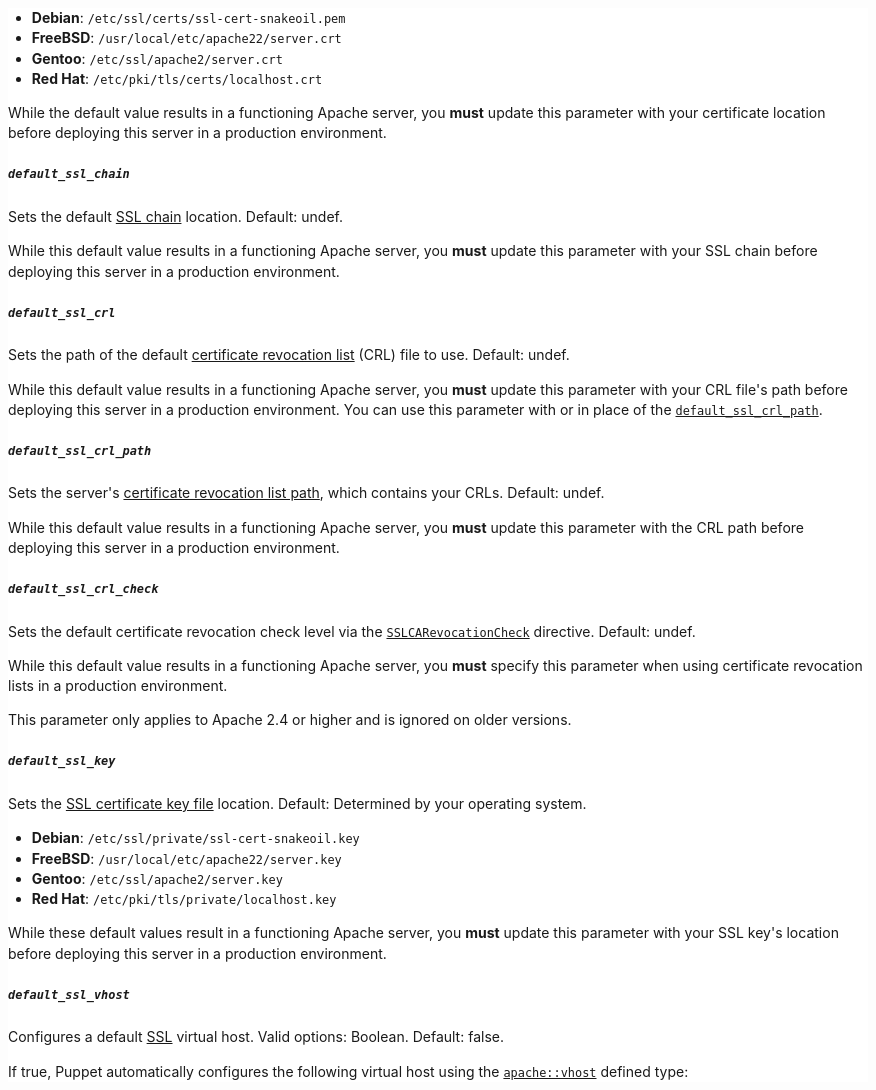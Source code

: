 - **Debian**: `/etc/ssl/certs/ssl-cert-snakeoil.pem`
- **FreeBSD**: `/usr/local/etc/apache22/server.crt`
- **Gentoo**: `/etc/ssl/apache2/server.crt`
- **Red Hat**: `/etc/pki/tls/certs/localhost.crt`

While the default value results in a functioning Apache server, you **must** update this parameter with your certificate location before deploying this server in a production environment.

##### `default_ssl_chain`

Sets the default [SSL chain][] location. Default: undef.

While this default value results in a functioning Apache server, you **must** update this parameter with your SSL chain before deploying this server in a production environment.

##### `default_ssl_crl`

Sets the path of the default [certificate revocation list][] (CRL) file to use. Default: undef.

While this default value results in a functioning Apache server, you **must** update this parameter with your CRL file's path before deploying this server in a production environment. You can use this parameter with or in place of the [`default_ssl_crl_path`][].

##### `default_ssl_crl_path`

Sets the server's [certificate revocation list path][], which contains your CRLs. Default: undef.

While this default value results in a functioning Apache server, you **must** update this parameter with the CRL path before deploying this server in a production environment.

##### `default_ssl_crl_check`

Sets the default certificate revocation check level via the [`SSLCARevocationCheck`][] directive. Default: undef.

While this default value results in a functioning Apache server, you **must** specify this parameter when using certificate revocation lists in a production environment.

This parameter only applies to Apache 2.4 or higher and is ignored on older versions.

##### `default_ssl_key`

Sets the [SSL certificate key file][] location. Default: Determined by your operating system.

- **Debian**: `/etc/ssl/private/ssl-cert-snakeoil.key`
- **FreeBSD**: `/usr/local/etc/apache22/server.key`
- **Gentoo**: `/etc/ssl/apache2/server.key`
- **Red Hat**: `/etc/pki/tls/private/localhost.key`

While these default values result in a functioning Apache server, you **must** update this parameter with your SSL key's location before deploying this server in a production environment.

##### `default_ssl_vhost`

Configures a default [SSL][SSL encryption] virtual host. Valid options: Boolean. Default: false.

If true, Puppet automatically configures the following virtual host using the [`apache::vhost`][] defined type:


[Module description]: #module-description
[Setup]: #setup
[Beginning with Apache]: #beginning-with-apache
[Usage]: #usage
[Configuring virtual hosts]: #configuring-virtual-hosts
[Configuring virtual hosts with SSL]: #configuring-virtual-hosts-with-ssl
[Configuring virtual host port and address bindings]: #configuring-virtual-host-port-and-address-bindings
[Configuring virtual hosts for apps and processors]: #configuring-virtual-hosts-for-apps-and-processors
[Configuring IP-based virtual hosts]: #configuring-ip-based-virtual-hosts
[Installing Apache modules]: #installing-apache-modules
[Installing arbitrary modules]: #installing-arbitrary-modules
[Installing specific modules]: #installing-specific-modules
[Configuring FastCGI servers]: #configuring-fastcgi-servers-to-handle-php-files
[Load balancing examples]: #load-balancing-examples
[Reference]: #reference
[Public classes]: #public-classes
[Private classes]: #private-classes
[Public defined types]: #public-defined-types
[Private defined types]: #private-defined-types
[Templates]: #templates
[Limitations]: #limitations
[Development]: #development
[Contributing]: #contributing
[Running tests]: #running-tests
[`AddDefaultCharset`]: https://httpd.apache.org/docs/current/mod/core.html#adddefaultcharset
[`add_listen`]: #add_listen
[`Alias`]: https://httpd.apache.org/docs/current/mod/mod_alias.html#alias
[`AliasMatch`]: https://httpd.apache.org/docs/current/mod/mod_alias.html#aliasmatch
[aliased servers]: https://httpd.apache.org/docs/current/urlmapping.html
[`AllowEncodedSlashes`]: https://httpd.apache.org/docs/current/mod/core.html#allowencodedslashes
[`apache`]: #class-apache
[`apache_version`]: #apache_version
[`apache::balancer`]: #defined-type-apachebalancer
[`apache::balancermember`]: #defined-type-apachebalancermember
[`apache::fastcgi::server`]: #defined-type-apachefastcgiserver
[`apache::mod`]: #defined-type-apachemod
[`apache::mod::<MODULE NAME>`]: #classes-apachemodmodule-name
[`apache::mod::alias`]: #class-apachemodalias
[`apache::mod::auth_cas`]: #class-apachemodauth_cas
[`apache::mod::auth_mellon`]: #class-apachemodauth_mellon
[`apache::mod::authnz_ldap`]: #class-apachemodauthnz_ldap
[`apache::mod::disk_cache`]: #class-apachemoddisk_cache
[`apache::mod::event`]: #class-apachemodevent
[`apache::mod::ext_filter`]: #class-apachemodext_filter
[`apache::mod::geoip`]: #class-apachemodgeoip
[`apache::mod::itk`]: #class-apachemoditk
[`apache::mod::ldap`]: #class-apachemodldap
[`apache::mod::passenger`]: #class-apachemodpassenger
[`apache::mod::peruser`]: #class-apachemodperuser
[`apache::mod::prefork`]: #class-apachemodprefork
[`apache::mod::proxy`]: #class-apachemodproxy
[`apache::mod::proxy_fcgi`]: #class-apachemodproxy_fcgi
[`apache::mod::proxy_html`]: #class-apachemodproxy_html
[`apache::mod::security`]: #class-apachemodsecurity
[`apache::mod::shib`]: #class-apachemodshib
[`apache::mod::ssl`]: #class-apachemodssl
[`apache::mod::status`]: #class-apachemodstatus
[`apache::mod::worker`]: #class-apachemodworker
[`apache::mod::wsgi`]: #class-apachemodwsgi
[`apache::params`]: #class-apacheparams
[`apache::version`]: #class-apacheversion
[`apache::vhost`]: #defined-type-apachevhost
[`apache::vhost::custom`]: #defined-type-apachevhostcustom
[`apache::vhost::WSGIImportScript`]: #wsgiimportscript
[Apache HTTP Server]: https://httpd.apache.org
[Apache modules]: https://httpd.apache.org/docs/current/mod/
[array]: https://docs.puppetlabs.com/puppet/latest/reference/lang_data_array.html
[audit log]: https://github.com/SpiderLabs/ModSecurity/wiki/ModSecurity-2-Data-Formats#audit-log
[beaker-rspec]: https://github.com/puppetlabs/beaker-rspec
[certificate revocation list]: https://httpd.apache.org/docs/current/mod/mod_ssl.html#sslcarevocationfile
[certificate revocation list path]: https://httpd.apache.org/docs/current/mod/mod_ssl.html#sslcarevocationpath
[common gateway interface]: https://httpd.apache.org/docs/current/howto/cgi.html
[`confd_dir`]: #confd_dir
[`content`]: #content
[custom error documents]: https://httpd.apache.org/docs/current/custom-error.html
[`custom_fragment`]: #custom_fragment
[`default_mods`]: #default_mods
[`default_ssl_crl`]: #default_ssl_crl
[`default_ssl_crl_path`]: #default_ssl_crl_path
[`default_ssl_vhost`]: #default_ssl_vhost
[`dev_packages`]: #dev_packages
[`directory`]: #directory
[`directories`]: #parameter-directories-for-apachevhost
[`DirectoryIndex`]: https://httpd.apache.org/docs/current/mod/mod_dir.html#directoryindex
[`docroot`]: #docroot
[`docroot_owner`]: #docroot_owner
[`docroot_group`]: #docroot_group
[`DocumentRoot`]: https://httpd.apache.org/docs/current/mod/core.html#documentroot
[`EnableSendfile`]: https://httpd.apache.org/docs/current/mod/core.html#enablesendfile
[enforcing mode]: http://selinuxproject.org/page/Guide/Mode
[`ensure`]: https://docs.puppetlabs.com/references/latest/type.html#package-attribute-ensure
[`error_log_file`]: #error_log_file
[`error_log_syslog`]: #error_log_syslog
[`error_log_pipe`]: #error_log_pipe
[`ExpiresByType`]: https://httpd.apache.org/docs/current/mod/mod_expires.html#expiresbytype
[exported resources]: http://docs.puppetlabs.com/latest/reference/lang_exported.md
[`ExtendedStatus`]: https://httpd.apache.org/docs/current/mod/core.html#extendedstatus
[Facter]: http://docs.puppetlabs.com/facter/
[FastCGI]: http://www.fastcgi.com/
[FallbackResource]: https://httpd.apache.org/docs/current/mod/mod_dir.html#fallbackresource
[`fallbackresource`]: #fallbackresource
[filter rules]: https://httpd.apache.org/docs/current/filter.html
[`filters`]: #filters
[`ForceType`]: https://httpd.apache.org/docs/current/mod/core.html#forcetype
[GeoIPScanProxyHeaders]: http://dev.maxmind.com/geoip/legacy/mod_geoip2/#Proxy-Related_Directives
[`gentoo/puppet-portage`]: https://github.com/gentoo/puppet-portage
[Hash]: https://docs.puppetlabs.com/puppet/latest/reference/lang_data_hash.html
[`IncludeOptional`]: https://httpd.apache.org/docs/current/mod/core.html#includeoptional
[`Include`]: https://httpd.apache.org/docs/current/mod/core.html#include
[interval syntax]: https://httpd.apache.org/docs/current/mod/mod_expires.html#AltSyn
[`ip`]: #ip
[`ip_based`]: #ip_based
[IP-based virtual hosts]: https://httpd.apache.org/docs/current/vhosts/ip-based.html
[`KeepAlive`]: https://httpd.apache.org/docs/current/mod/core.html#keepalive
[`KeepAliveTimeout`]: https://httpd.apache.org/docs/current/mod/core.html#keepalivetimeout
[`keepalive` parameter]: #keepalive
[`keepalive_timeout`]: #keepalive_timeout
[`limitreqfieldsize`]: https://httpd.apache.org/docs/current/mod/core.html#limitrequestfieldsize
[`lib`]: #lib
[`lib_path`]: #lib_path
[`Listen`]: https://httpd.apache.org/docs/current/bind.html
[`ListenBackLog`]: https://httpd.apache.org/docs/current/mod/mpm_common.html#listenbacklog
[`LoadFile`]: https://httpd.apache.org/docs/current/mod/mod_so.html#loadfile
[`LogFormat`]: https://httpd.apache.org/docs/current/mod/mod_log_config.html#logformat
[`logroot`]: #logroot
[Log security]: https://httpd.apache.org/docs/current/logs.html#security
[`manage_docroot`]: #manage_docroot
[`manage_user`]: #manage_user
[`manage_group`]: #manage_group
[`MaxConnectionsPerChild`]: https://httpd.apache.org/docs/current/mod/mpm_common.html#maxconnectionsperchild
[`max_keepalive_requests`]: #max_keepalive_requests
[`MaxRequestWorkers`]: https://httpd.apache.org/docs/current/mod/mpm_common.html#maxrequestworkers
[`MaxSpareThreads`]: https://httpd.apache.org/docs/current/mod/mpm_common.html#maxsparethreads
[MIME `content-type`]: https://www.iana.org/assignments/media-types/media-types.xhtml
[`MinSpareThreads`]: https://httpd.apache.org/docs/current/mod/mpm_common.html#minsparethreads
[`mod_alias`]: https://httpd.apache.org/docs/current/mod/mod_alias.html
[`mod_auth_cas`]: https://github.com/Jasig/mod_auth_cas
[`mod_auth_kerb`]: http://modauthkerb.sourceforge.net/configure.html
[`mod_authnz_external`]: https://github.com/phokz/mod-auth-external
[`mod_auth_mellon`]: https://github.com/UNINETT/mod_auth_mellon
[`mod_disk_cache`]: https://httpd.apache.org/docs/2.2/mod/mod_disk_cache.html
[`mod_cache_disk`]: https://httpd.apache.org/docs/current/mod/mod_cache_disk.html
[`mod_expires`]: https://httpd.apache.org/docs/current/mod/mod_expires.html
[`mod_ext_filter`]: https://httpd.apache.org/docs/current/mod/mod_ext_filter.html
[`mod_fcgid`]: https://httpd.apache.org/mod_fcgid/mod/mod_fcgid.html
[`mod_geoip`]: http://dev.maxmind.com/geoip/legacy/mod_geoip2/
[`mod_info`]: https://httpd.apache.org/docs/current/mod/mod_info.html
[`mod_ldap`]: https://httpd.apache.org/docs/2.2/mod/mod_ldap.html
[`mod_mpm_event`]: https://httpd.apache.org/docs/current/mod/event.html
[`mod_negotiation`]: https://httpd.apache.org/docs/current/mod/mod_negotiation.html
[`mod_pagespeed`]: https://developers.google.com/speed/pagespeed/module/?hl=en
[`mod_passenger`]: https://www.phusionpassenger.com/library/config/apache/reference/
[`mod_php`]: http://php.net/manual/en/book.apache.php
[`mod_proxy`]: https://httpd.apache.org/docs/current/mod/mod_proxy.html
[`mod_proxy_balancer`]: https://httpd.apache.org/docs/current/mod/mod_proxy_balancer.html
[`mod_reqtimeout`]: https://httpd.apache.org/docs/current/mod/mod_reqtimeout.html
[`mod_rewrite`]: https://httpd.apache.org/docs/current/mod/mod_rewrite.html
[`mod_security`]: https://www.modsecurity.org/
[`mod_ssl`]: https://httpd.apache.org/docs/current/mod/mod_ssl.html
[`mod_status`]: https://httpd.apache.org/docs/current/mod/mod_status.html
[`mod_version`]: https://httpd.apache.org/docs/current/mod/mod_version.html
[`mod_wsgi`]: https://modwsgi.readthedocs.org/en/latest/
[module contribution guide]: https://docs.puppetlabs.com/forge/contributing.html
[`mpm_module`]: #mpm_module
[multi-processing module]: https://httpd.apache.org/docs/current/mpm.html
[name-based virtual hosts]: https://httpd.apache.org/docs/current/vhosts/name-based.html
[`no_proxy_uris`]: #no_proxy_uris
[open source Puppet]: https://docs.puppetlabs.com/puppet/
[`Options`]: https://httpd.apache.org/docs/current/mod/core.html#options
[`path`]: #path
[`Peruser`]: https://www.freebsd.org/cgi/url.cgi?ports/www/apache22-peruser-mpm/pkg-descr
[`port`]: #port
[`priority`]: #defined-types-apachevhost
[`proxy_dest`]: #proxy_dest
[`proxy_dest_match`]: #proxy_dest_match
[`proxy_pass`]: #proxy_pass
[`ProxyPass`]: https://httpd.apache.org/docs/current/mod/mod_proxy.html#proxypass
[`ProxySet`]: https://httpd.apache.org/docs/current/mod/mod_proxy.html#proxyset
[Puppet Enterprise]: https://docs.puppetlabs.com/pe/
[Puppet Forge]: https://forge.puppetlabs.com
[Puppet Labs]: https://puppetlabs.com
[Puppet module]: https://docs.puppetlabs.com/puppet/latest/reference/modules_fundamentals.html
[Puppet module's code]: https://github.com/puppetlabs/puppetlabs-apache/blob/master/manifests/default_mods.pp
[`purge_configs`]: #purge_configs
[`purge_vhost_dir`]: #purge_vhost_dir
[Python]: https://www.python.org/
[Rack]: http://rack.github.io/
[`rack_base_uris`]: #rack_base_uris
[RFC 2616]: https://www.ietf.org/rfc/rfc2616.txt
[`RequestReadTimeout`]: https://httpd.apache.org/docs/current/mod/mod_reqtimeout.html#requestreadtimeout
[rspec-puppet]: http://rspec-puppet.com/
[`ScriptAlias`]: https://httpd.apache.org/docs/current/mod/mod_alias.html#scriptalias
[`ScriptAliasMatch`]: https://httpd.apache.org/docs/current/mod/mod_alias.html#scriptaliasmatch
[`scriptalias`]: #scriptalias
[SELinux]: http://selinuxproject.org/
[`ServerAdmin`]: https://httpd.apache.org/docs/current/mod/core.html#serveradmin
[`serveraliases`]: #serveraliases
[`ServerLimit`]: https://httpd.apache.org/docs/current/mod/mpm_common.html#serverlimit
[`ServerName`]: https://httpd.apache.org/docs/current/mod/core.html#servername
[`ServerRoot`]: https://httpd.apache.org/docs/current/mod/core.html#serverroot
[`ServerTokens`]: https://httpd.apache.org/docs/current/mod/core.html#servertokens
[`ServerSignature`]: https://httpd.apache.org/docs/current/mod/core.html#serversignature
[Service attribute restart]: http://docs.puppetlabs.com/references/latest/type.html#service-attribute-restart
[`source`]: #source
[`SSLCARevocationCheck`]: https://httpd.apache.org/docs/current/mod/mod_ssl.html#sslcarevocationcheck
[SSL certificate key file]: https://httpd.apache.org/docs/current/mod/mod_ssl.html#sslcertificatekeyfile
[SSL chain]: https://httpd.apache.org/docs/current/mod/mod_ssl.html#sslcertificatechainfile
[SSL encryption]: https://httpd.apache.org/docs/current/ssl/index.html
[`ssl`]: #ssl
[`ssl_cert`]: #ssl_cert
[`ssl_compression`]: #ssl_compression
[`ssl_key`]: #ssl_key
[`StartServers`]: https://httpd.apache.org/docs/current/mod/mpm_common.html#startservers
[suPHP]: http://www.suphp.org/Home.html
[`suphp_addhandler`]: #suphp_addhandler
[`suphp_configpath`]: #suphp_configpath
[`suphp_engine`]: #suphp_engine
[supported operating system]: https://forge.puppetlabs.com/supported#puppet-supported-modules-compatibility-matrix
[`ThreadLimit`]: https://httpd.apache.org/docs/current/mod/mpm_common.html#threadlimit
[`ThreadsPerChild`]: https://httpd.apache.org/docs/current/mod/mpm_common.html#threadsperchild
[`TimeOut`]: https://httpd.apache.org/docs/current/mod/core.html#timeout
[template]: http://docs.puppetlabs.com/puppet/latest/reference/lang_template.html
[`TraceEnable`]: https://httpd.apache.org/docs/current/mod/core.html#traceenable
[`verify_config`]: #verify_config
[`vhost`]: #defined-type-apachevhost
[`vhost_dir`]: #vhost_dir
[`virtual_docroot`]: #virtual_docroot
[Web Server Gateway Interface]: https://www.python.org/dev/peps/pep-3333/#abstract
[`WSGIPythonPath`]: http://modwsgi.readthedocs.org/en/develop/configuration-directives/WSGIPythonPath.html
[`WSGIPythonHome`]: http://modwsgi.readthedocs.org/en/develop/configuration-directives/WSGIPythonHome.html